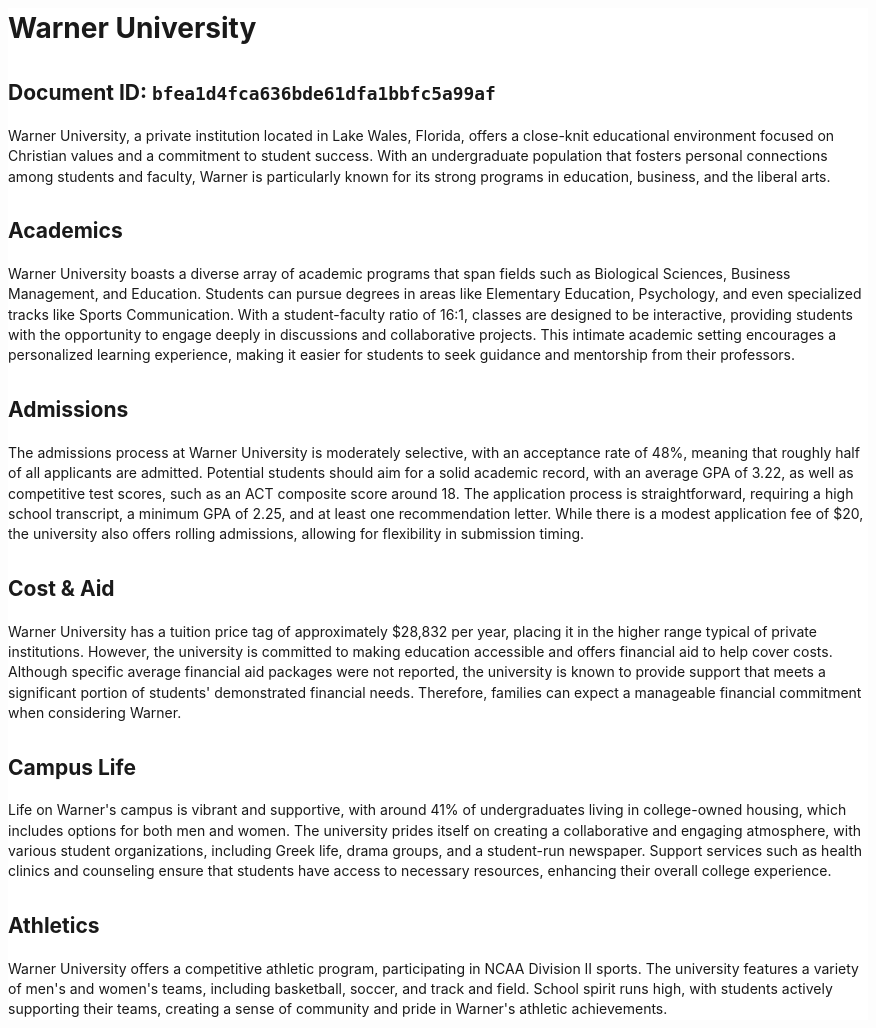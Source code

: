 # Warner University

**Document ID:** `bfea1d4fca636bde61dfa1bbfc5a99af`
---

Warner University, a private institution located in Lake Wales, Florida, offers a close-knit educational environment focused on Christian values and a commitment to student success. With an undergraduate population that fosters personal connections among students and faculty, Warner is particularly known for its strong programs in education, business, and the liberal arts.

## Academics
Warner University boasts a diverse array of academic programs that span fields such as Biological Sciences, Business Management, and Education. Students can pursue degrees in areas like Elementary Education, Psychology, and even specialized tracks like Sports Communication. With a student-faculty ratio of 16:1, classes are designed to be interactive, providing students with the opportunity to engage deeply in discussions and collaborative projects. This intimate academic setting encourages a personalized learning experience, making it easier for students to seek guidance and mentorship from their professors.

## Admissions
The admissions process at Warner University is moderately selective, with an acceptance rate of 48%, meaning that roughly half of all applicants are admitted. Potential students should aim for a solid academic record, with an average GPA of 3.22, as well as competitive test scores, such as an ACT composite score around 18. The application process is straightforward, requiring a high school transcript, a minimum GPA of 2.25, and at least one recommendation letter. While there is a modest application fee of $20, the university also offers rolling admissions, allowing for flexibility in submission timing.

## Cost & Aid
Warner University has a tuition price tag of approximately $28,832 per year, placing it in the higher range typical of private institutions. However, the university is committed to making education accessible and offers financial aid to help cover costs. Although specific average financial aid packages were not reported, the university is known to provide support that meets a significant portion of students' demonstrated financial needs. Therefore, families can expect a manageable financial commitment when considering Warner.

## Campus Life
Life on Warner's campus is vibrant and supportive, with around 41% of undergraduates living in college-owned housing, which includes options for both men and women. The university prides itself on creating a collaborative and engaging atmosphere, with various student organizations, including Greek life, drama groups, and a student-run newspaper. Support services such as health clinics and counseling ensure that students have access to necessary resources, enhancing their overall college experience.

## Athletics
Warner University offers a competitive athletic program, participating in NCAA Division II sports. The university features a variety of men's and women's teams, including basketball, soccer, and track and field. School spirit runs high, with students actively supporting their teams, creating a sense of community and pride in Warner's athletic achievements.
